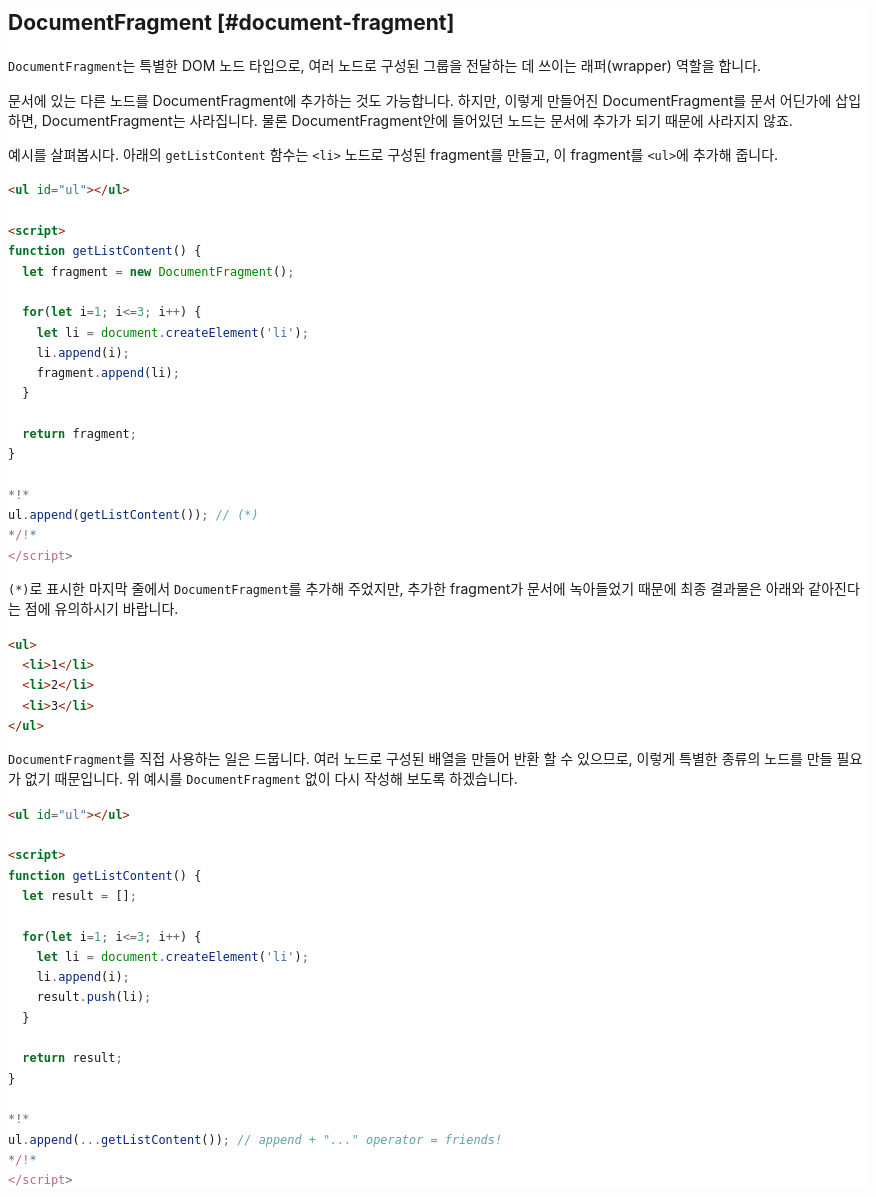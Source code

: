 

## DocumentFragment [#document-fragment]

`DocumentFragment`는 특별한 DOM 노드 타입으로, 여러 노드로 구성된 그룹을 전달하는 데 쓰이는 래퍼(wrapper) 역할을 합니다.

문서에 있는 다른 노드를 DocumentFragment에 추가하는 것도 가능합니다. 하지만, 이렇게 만들어진 DocumentFragment를 문서 어딘가에 삽입하면, DocumentFragment는 사라집니다. 물론 DocumentFragment안에 들어있던 노드는 문서에 추가가 되기 때문에 사라지지 않죠. 

예시를 살펴봅시다. 아래의 `getListContent` 함수는  `<li>` 노드로 구성된 fragment를 만들고, 이 fragment를 `<ul>`에 추가해 줍니다.

```html run
<ul id="ul"></ul>

<script>
function getListContent() {
  let fragment = new DocumentFragment();

  for(let i=1; i<=3; i++) {
    let li = document.createElement('li');
    li.append(i);
    fragment.append(li);
  }

  return fragment;
}

*!*
ul.append(getListContent()); // (*)
*/!*
</script>
```

`(*)`로 표시한 마지막 줄에서 `DocumentFragment`를 추가해 주었지만, 추가한 fragment가 문서에 녹아들었기 때문에 최종 결과물은 아래와 같아진다는 점에 유의하시기 바랍니다.

```html
<ul>
  <li>1</li>
  <li>2</li>
  <li>3</li>
</ul>
```

`DocumentFragment`를 직접 사용하는 일은 드뭅니다. 여러 노드로 구성된 배열을 만들어 반환 할 수 있으므로, 이렇게 특별한 종류의 노드를 만들 필요가 없기 때문입니다. 위 예시를 `DocumentFragment` 없이 다시 작성해 보도록 하겠습니다. 

```html run
<ul id="ul"></ul>

<script>
function getListContent() {
  let result = [];

  for(let i=1; i<=3; i++) {
    let li = document.createElement('li');
    li.append(i);
    result.push(li);
  }

  return result;
}

*!*
ul.append(...getListContent()); // append + "..." operator = friends!
*/!*
</script>
```
